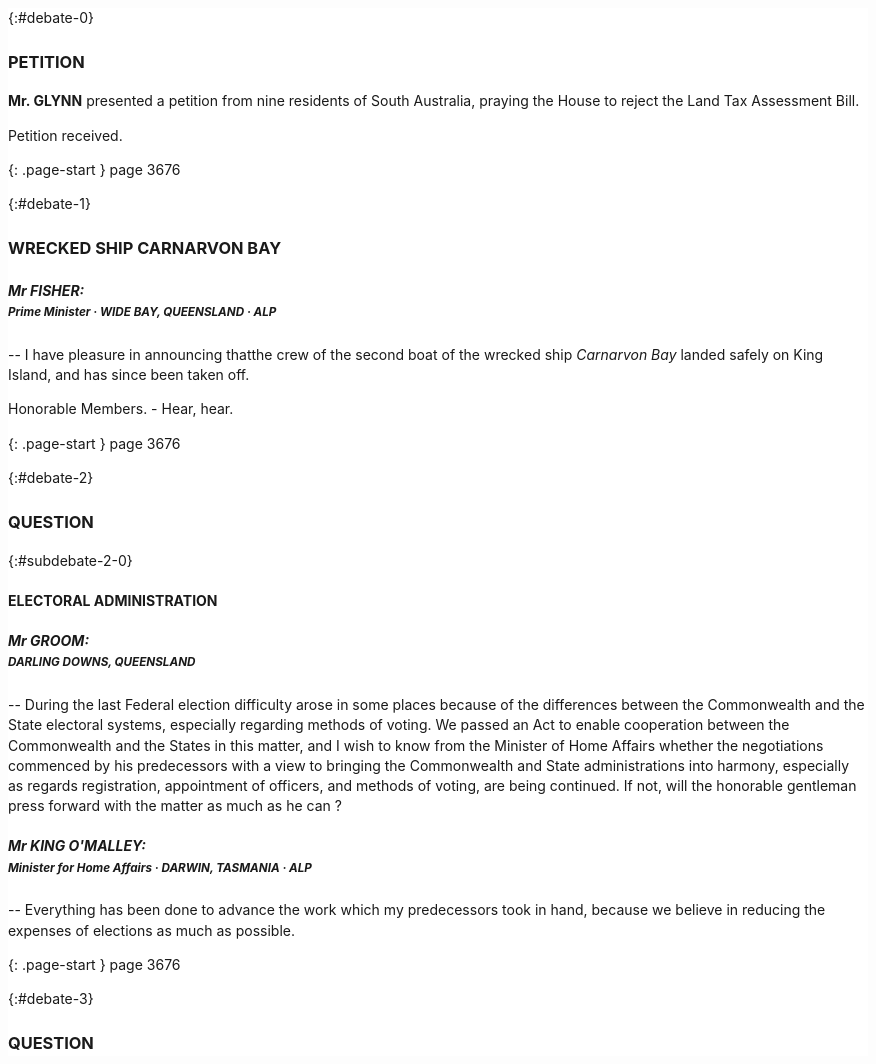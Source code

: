 {:#debate-0}
### PETITION


 **Mr. GLYNN** presented a petition from nine residents of South Australia, praying the House to reject the Land Tax Assessment Bill. 

Petition received. 

{: .page-start }
page 3676

{:#debate-1}
### WRECKED SHIP CARNARVON BAY

##### Mr FISHER:<br><small class="text-muted">Prime Minister &middot; WIDE BAY, QUEENSLAND &middot; ALP</small>

-- I have pleasure in announcing thatthe crew of the second boat of the wrecked ship  *Carnarvon Bay*  landed safely on King Island, and has since been taken off. 

Honorable Members. -  Hear, hear. 

{: .page-start }
page 3676

{:#debate-2}
### QUESTION

{:#subdebate-2-0}
#### ELECTORAL ADMINISTRATION

##### Mr GROOM:<br><small class="text-muted">DARLING DOWNS, QUEENSLAND</small>

-- During the last Federal election difficulty arose in some places because of the differences between the Commonwealth and the State electoral systems, especially regarding methods of voting. We passed an Act to enable cooperation between the Commonwealth and the States in this matter, and I wish to know from the Minister of Home Affairs whether the negotiations commenced by his predecessors with a view to bringing the Commonwealth and State administrations into harmony, especially as regards registration, appointment of officers, and methods of voting, are being continued. If not, will the honorable gentleman press forward with the matter as much as he can ? 

##### Mr KING O'MALLEY:<br><small class="text-muted">Minister for Home Affairs &middot; DARWIN, TASMANIA &middot; ALP</small>

-- Everything has been done to advance the work which my predecessors took in hand, because we believe in reducing the expenses of elections as much as possible. 

{: .page-start }
page 3676

{:#debate-3}
### QUESTION
